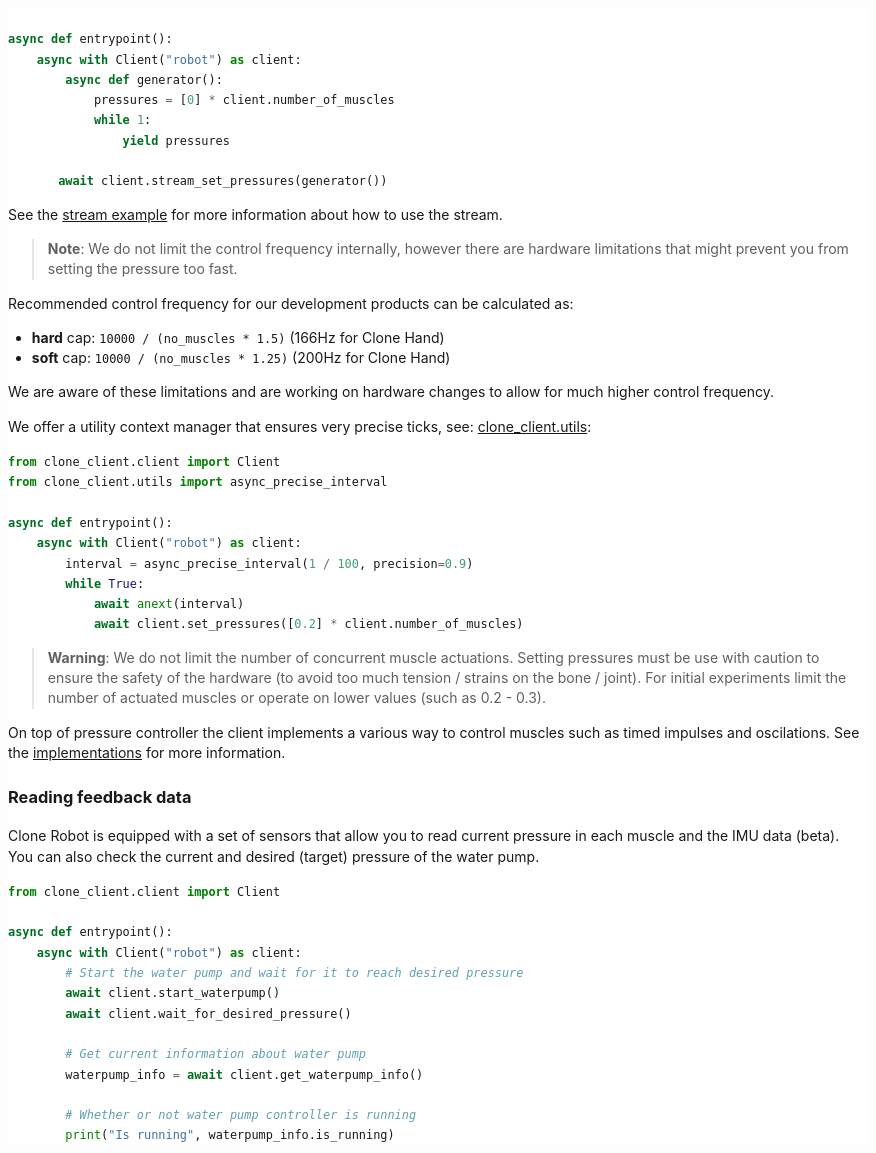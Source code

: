 ```python

async def entrypoint():
    async with Client("robot") as client:
        async def generator():
            pressures = [0] * client.number_of_muscles
            while 1:
                yield pressures

       await client.stream_set_pressures(generator())
```

See the [stream example](./clone_client/examples/using_data_streams.py) for more information about how to use the stream.

> **Note**: We do not limit the control frequency internally, however there are hardware limitations that might prevent you from setting the pressure too fast.

Recommended control frequency for our development products can be calculated as:

- **hard** cap: `10000 / (no_muscles * 1.5)` (166Hz for Clone Hand)
- **soft** cap: `10000 / (no_muscles * 1.25)` (200Hz for Clone Hand)

We are aware of these limitations and are working on hardware changes to allow for much higher control frequency.

We offer a utility context manager that ensures very precise ticks, see:
[clone_client.utils](./clone_client/utils.py):

```python
from clone_client.client import Client
from clone_client.utils import async_precise_interval

async def entrypoint():
    async with Client("robot") as client:
        interval = async_precise_interval(1 / 100, precision=0.9)
        while True:
            await anext(interval)
            await client.set_pressures([0.2] * client.number_of_muscles)
```

> **Warning**: We do not limit the number of concurrent muscle actuations. Setting pressures must be use with caution to ensure the safety of the hardware (to avoid too much tension / strains on the bone / joint). For initial experiments limit the number of actuated muscles or operate on lower values (such as 0.2 - 0.3).

On top of pressure controller the client implements a various way to control muscles such as timed impulses and oscilations. See the [implementations](./clone_client/client.py) for more information.

### Reading feedback data

Clone Robot is equipped with a set of sensors that allow you to read current pressure in each muscle and the IMU data (beta). You can also check the current and desired (target) pressure of the water pump.

```python
from clone_client.client import Client

async def entrypoint():
    async with Client("robot") as client:
        # Start the water pump and wait for it to reach desired pressure
        await client.start_waterpump()
        await client.wait_for_desired_pressure()

        # Get current information about water pump
        waterpump_info = await client.get_waterpump_info()

        # Whether or not water pump controller is running
        print("Is running", waterpump_info.is_running)
```